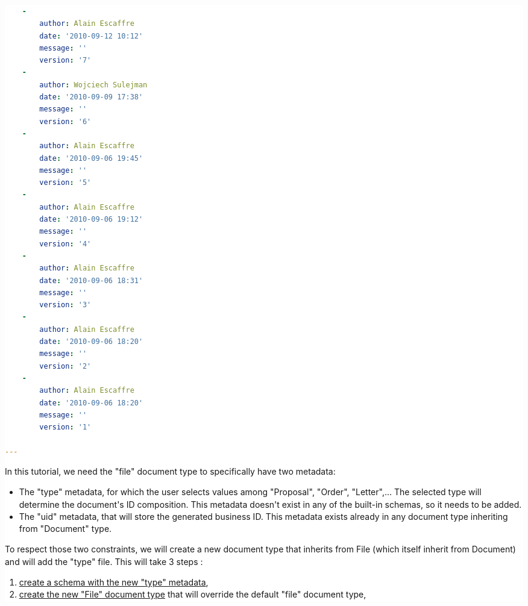 ```yaml
    - 
        author: Alain Escaffre
        date: '2010-09-12 10:12'
        message: ''
        version: '7'
    - 
        author: Wojciech Sulejman
        date: '2010-09-09 17:38'
        message: ''
        version: '6'
    - 
        author: Alain Escaffre
        date: '2010-09-06 19:45'
        message: ''
        version: '5'
    - 
        author: Alain Escaffre
        date: '2010-09-06 19:12'
        message: ''
        version: '4'
    - 
        author: Alain Escaffre
        date: '2010-09-06 18:31'
        message: ''
        version: '3'
    - 
        author: Alain Escaffre
        date: '2010-09-06 18:20'
        message: ''
        version: '2'
    - 
        author: Alain Escaffre
        date: '2010-09-06 18:20'
        message: ''
        version: '1'

---
```

In this tutorial, we need the "file" document type to specifically have two metadata:

*   The "type" metadata, for which the user selects values among "Proposal", "Order", "Letter",... The selected type will determine the document's ID composition. This metadata doesn't exist in any of the built-in schemas, so it needs to be added.
*   The "uid" metadata, that will store the generated business ID. This metadata exists already in any document type inheriting from "Document" type.

To respect those two constraints, we will create a new document type that inherits from File (which itself inherit from Document) and will add the "type" file. This will take 3 steps :

1.  [create a schema with the new "type" metadata](#step1),
2.  [create the new "File" document type](#step2) that will override the default "file" document type,

